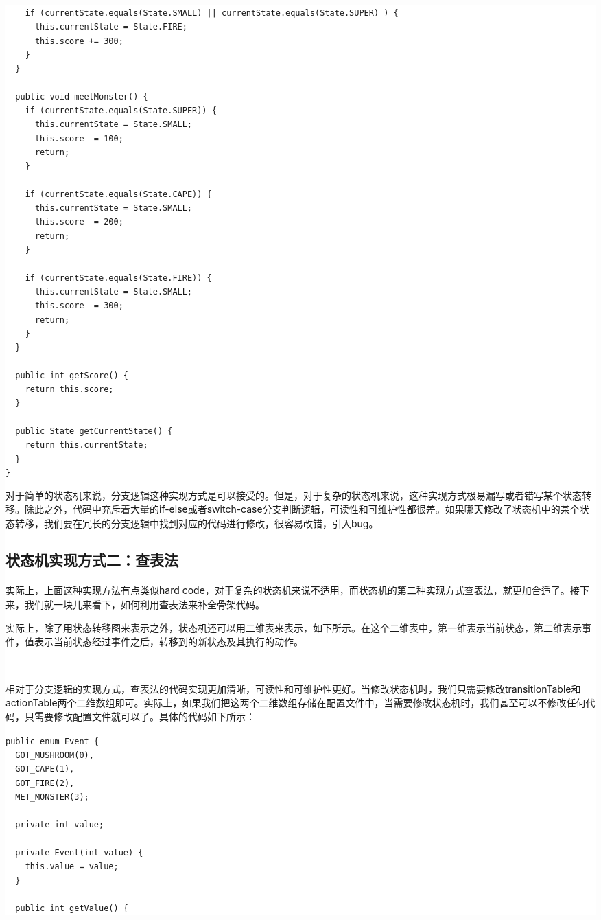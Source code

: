 ```
    if (currentState.equals(State.SMALL) || currentState.equals(State.SUPER) ) {
      this.currentState = State.FIRE;
      this.score += 300;
    }
  }

  public void meetMonster() {
    if (currentState.equals(State.SUPER)) {
      this.currentState = State.SMALL;
      this.score -= 100;
      return;
    }

    if (currentState.equals(State.CAPE)) {
      this.currentState = State.SMALL;
      this.score -= 200;
      return;
    }

    if (currentState.equals(State.FIRE)) {
      this.currentState = State.SMALL;
      this.score -= 300;
      return;
    }
  }

  public int getScore() {
    return this.score;
  }

  public State getCurrentState() {
    return this.currentState;
  }
}

```

对于简单的状态机来说，分支逻辑这种实现方式是可以接受的。但是，对于复杂的状态机来说，这种实现方式极易漏写或者错写某个状态转移。除此之外，代码中充斥着大量的if-else或者switch-case分支判断逻辑，可读性和可维护性都很差。如果哪天修改了状态机中的某个状态转移，我们要在冗长的分支逻辑中找到对应的代码进行修改，很容易改错，引入bug。

## 状态机实现方式二：查表法

实际上，上面这种实现方法有点类似hard code，对于复杂的状态机来说不适用，而状态机的第二种实现方式查表法，就更加合适了。接下来，我们就一块儿来看下，如何利用查表法来补全骨架代码。

实际上，除了用状态转移图来表示之外，状态机还可以用二维表来表示，如下所示。在这个二维表中，第一维表示当前状态，第二维表示事件，值表示当前状态经过事件之后，转移到的新状态及其执行的动作。

<img src="https://static001.geekbang.org/resource/image/4f/91/4f4ea3787bd955918578181e18173491.jpg" alt="">

相对于分支逻辑的实现方式，查表法的代码实现更加清晰，可读性和可维护性更好。当修改状态机时，我们只需要修改transitionTable和actionTable两个二维数组即可。实际上，如果我们把这两个二维数组存储在配置文件中，当需要修改状态机时，我们甚至可以不修改任何代码，只需要修改配置文件就可以了。具体的代码如下所示：

```
public enum Event {
  GOT_MUSHROOM(0),
  GOT_CAPE(1),
  GOT_FIRE(2),
  MET_MONSTER(3);

  private int value;

  private Event(int value) {
    this.value = value;
  }

  public int getValue() {
```
